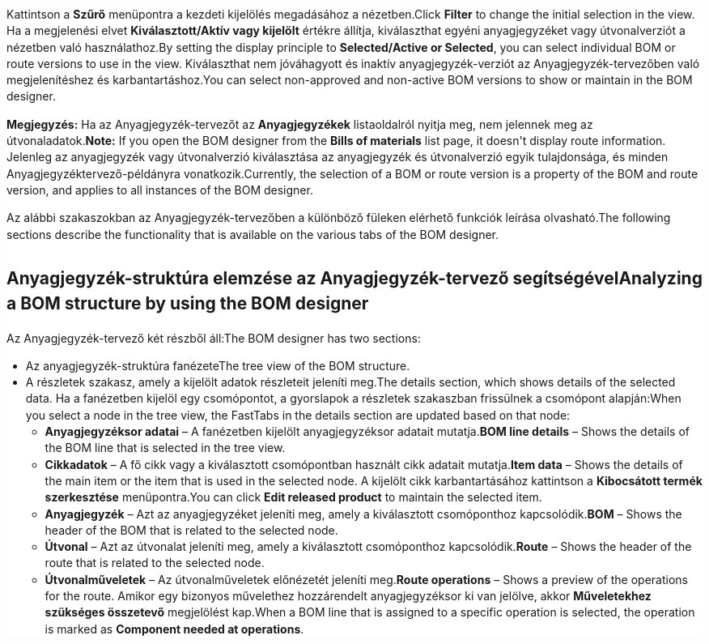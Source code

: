 <span data-ttu-id="e3b12-107">Kattintson a **Szűrő** menüpontra a kezdeti kijelölés megadásához a nézetben.</span><span class="sxs-lookup"><span data-stu-id="e3b12-107">Click **Filter** to change the initial selection in the view.</span></span> <span data-ttu-id="e3b12-108">Ha a megjelenési elvet **Kiválasztott/Aktív vagy kijelölt** értékre állítja, kiválaszthat egyéni anyagjegyzéket vagy útvonalverziót a nézetben való használathoz.</span><span class="sxs-lookup"><span data-stu-id="e3b12-108">By setting the display principle to **Selected/Active or Selected**, you can select individual BOM or route versions to use in the view.</span></span> <span data-ttu-id="e3b12-109">Kiválaszthat nem jóváhagyott és inaktív anyagjegyzék-verziót az Anyagjegyzék-tervezőben való megjelenítéshez és karbantartáshoz.</span><span class="sxs-lookup"><span data-stu-id="e3b12-109">You can select non-approved and non-active BOM versions to show or maintain in the BOM designer.</span></span>  

<span data-ttu-id="e3b12-110">**Megjegyzés:** Ha az Anyagjegyzék-tervezőt az **Anyagjegyzékek** listaoldalról nyitja meg, nem jelennek meg az útvonaladatok.</span><span class="sxs-lookup"><span data-stu-id="e3b12-110">**Note:** If you open the BOM designer from the **Bills of materials** list page, it doesn't display route information.</span></span> <span data-ttu-id="e3b12-111">Jelenleg az anyagjegyzék vagy útvonalverzió kiválasztása az anyagjegyzék és útvonalverzió egyik tulajdonsága, és minden Anyagjegyzéktervező-példányra vonatkozik.</span><span class="sxs-lookup"><span data-stu-id="e3b12-111">Currently, the selection of a BOM or route version is a property of the BOM and route version, and applies to all instances of the BOM designer.</span></span>  

<span data-ttu-id="e3b12-112">Az alábbi szakaszokban az Anyagjegyzék-tervezőben a különböző füleken elérhető funkciók leírása olvasható.</span><span class="sxs-lookup"><span data-stu-id="e3b12-112">The following sections describe the functionality that is available on the various tabs of the BOM designer.</span></span>

## <a name="analyzing-a-bom-structure-by-using-the-bom-designer"></a><span data-ttu-id="e3b12-113">Anyagjegyzék-struktúra elemzése az Anyagjegyzék-tervező segítségével</span><span class="sxs-lookup"><span data-stu-id="e3b12-113">Analyzing a BOM structure by using the BOM designer</span></span>
<span data-ttu-id="e3b12-114">Az Anyagjegyzék-tervező két részből áll:</span><span class="sxs-lookup"><span data-stu-id="e3b12-114">The BOM designer has two sections:</span></span>

-   <span data-ttu-id="e3b12-115">Az anyagjegyzék-struktúra fanézete</span><span class="sxs-lookup"><span data-stu-id="e3b12-115">The tree view of the BOM structure.</span></span>
-   <span data-ttu-id="e3b12-116">A részletek szakasz, amely a kijelölt adatok részleteit jeleníti meg.</span><span class="sxs-lookup"><span data-stu-id="e3b12-116">The details section, which shows details of the selected data.</span></span> <span data-ttu-id="e3b12-117">Ha a fanézetben kijelöl egy csomópontot, a gyorslapok a részletek szakaszban frissülnek a csomópont alapján:</span><span class="sxs-lookup"><span data-stu-id="e3b12-117">When you select a node in the tree view, the FastTabs in the details section are updated based on that node:</span></span>
    -   <span data-ttu-id="e3b12-118">**Anyagjegyzéksor adatai** – A fanézetben kijelölt anyagjegyzéksor adatait mutatja.</span><span class="sxs-lookup"><span data-stu-id="e3b12-118">**BOM line details** – Shows the details of the BOM line that is selected in the tree view.</span></span>
    -   <span data-ttu-id="e3b12-119">**Cikkadatok** – A fő cikk vagy a kiválasztott csomópontban használt cikk adatait mutatja.</span><span class="sxs-lookup"><span data-stu-id="e3b12-119">**Item data** – Shows the details of the main item or the item that is used in the selected node.</span></span> <span data-ttu-id="e3b12-120">A kijelölt cikk karbantartásához kattintson a **Kibocsátott termék szerkesztése** menüpontra.</span><span class="sxs-lookup"><span data-stu-id="e3b12-120">You can click **Edit released product** to maintain the selected item.</span></span>
    -   <span data-ttu-id="e3b12-121">**Anyagjegyzék** – Azt az anyagjegyzéket jeleníti meg, amely a kiválasztott csomóponthoz kapcsolódik.</span><span class="sxs-lookup"><span data-stu-id="e3b12-121">**BOM** – Shows the header of the BOM that is related to the selected node.</span></span>
    -   <span data-ttu-id="e3b12-122">**Útvonal** – Azt az útvonalat jeleníti meg, amely a kiválasztott csomóponthoz kapcsolódik.</span><span class="sxs-lookup"><span data-stu-id="e3b12-122">**Route** – Shows the header of the route that is related to the selected node.</span></span>
    -   <span data-ttu-id="e3b12-123">**Útvonalműveletek** – Az útvonalműveletek előnézetét jeleníti meg.</span><span class="sxs-lookup"><span data-stu-id="e3b12-123">**Route operations** – Shows a preview of the operations for the route.</span></span> <span data-ttu-id="e3b12-124">Amikor egy bizonyos művelethez hozzárendelt anyagjegyzéksor ki van jelölve, akkor **Műveletekhez szükséges összetevő** megjelölést kap.</span><span class="sxs-lookup"><span data-stu-id="e3b12-124">When a BOM line that is assigned to a specific operation is selected, the operation is marked as **Component needed at operations**.</span></span>
